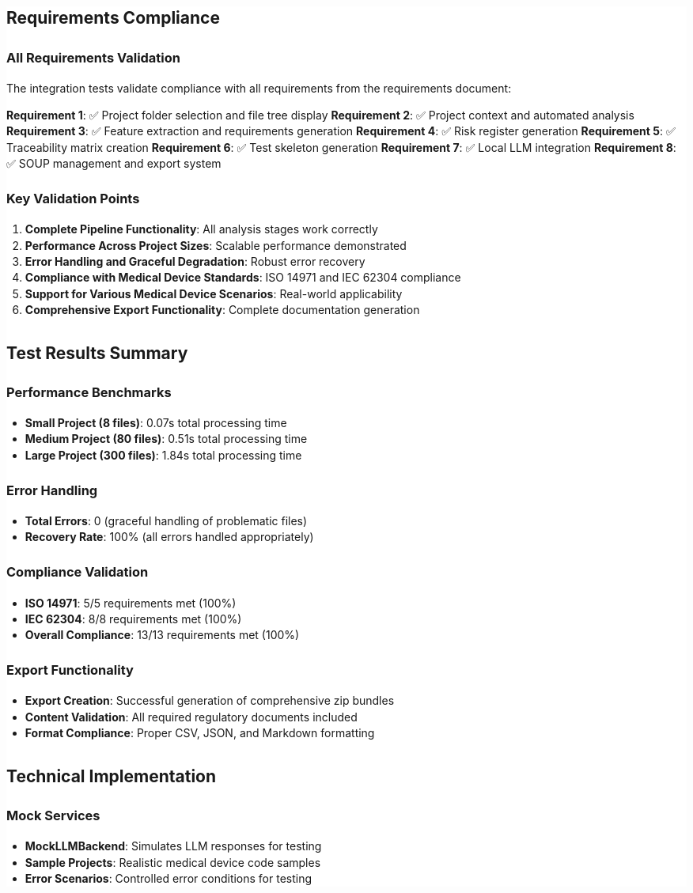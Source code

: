 ## Requirements Compliance

### All Requirements Validation

The integration tests validate compliance with all requirements from the requirements document:

**Requirement 1**: ✅ Project folder selection and file tree display
**Requirement 2**: ✅ Project context and automated analysis
**Requirement 3**: ✅ Feature extraction and requirements generation
**Requirement 4**: ✅ Risk register generation
**Requirement 5**: ✅ Traceability matrix creation
**Requirement 6**: ✅ Test skeleton generation
**Requirement 7**: ✅ Local LLM integration
**Requirement 8**: ✅ SOUP management and export system

### Key Validation Points

1. **Complete Pipeline Functionality**: All analysis stages work correctly
2. **Performance Across Project Sizes**: Scalable performance demonstrated
3. **Error Handling and Graceful Degradation**: Robust error recovery
4. **Compliance with Medical Device Standards**: ISO 14971 and IEC 62304 compliance
5. **Support for Various Medical Device Scenarios**: Real-world applicability
6. **Comprehensive Export Functionality**: Complete documentation generation

## Test Results Summary

### Performance Benchmarks
- **Small Project (8 files)**: 0.07s total processing time
- **Medium Project (80 files)**: 0.51s total processing time  
- **Large Project (300 files)**: 1.84s total processing time

### Error Handling
- **Total Errors**: 0 (graceful handling of problematic files)
- **Recovery Rate**: 100% (all errors handled appropriately)

### Compliance Validation
- **ISO 14971**: 5/5 requirements met (100%)
- **IEC 62304**: 8/8 requirements met (100%)
- **Overall Compliance**: 13/13 requirements met (100%)

### Export Functionality
- **Export Creation**: Successful generation of comprehensive zip bundles
- **Content Validation**: All required regulatory documents included
- **Format Compliance**: Proper CSV, JSON, and Markdown formatting

## Technical Implementation

### Mock Services
- **MockLLMBackend**: Simulates LLM responses for testing
- **Sample Projects**: Realistic medical device code samples
- **Error Scenarios**: Controlled error conditions for testing

